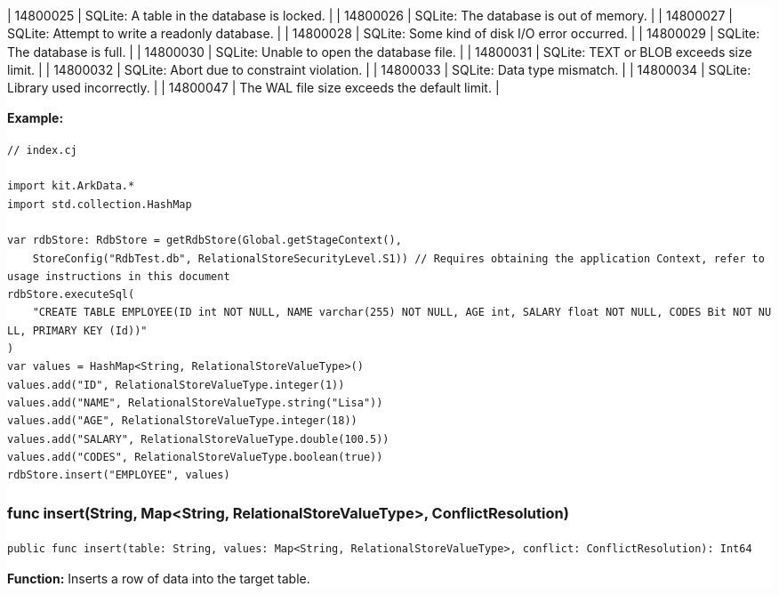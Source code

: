   | 14800025  | SQLite: A table in the database is locked. |
  | 14800026  | SQLite: The database is out of memory. |
  | 14800027  | SQLite: Attempt to write a readonly database. |
  | 14800028  | SQLite: Some kind of disk I/O error occurred. |
  | 14800029  | SQLite: The database is full. |
  | 14800030  | SQLite: Unable to open the database file. |
  | 14800031  | SQLite: TEXT or BLOB exceeds size limit. |
  | 14800032  | SQLite: Abort due to constraint violation. |
  | 14800033  | SQLite: Data type mismatch. |
  | 14800034  | SQLite: Library used incorrectly. |
  | 14800047  | The WAL file size exceeds the default limit. |

**Example:**



```cangjie
// index.cj

import kit.ArkData.*
import std.collection.HashMap

var rdbStore: RdbStore = getRdbStore(Global.getStageContext(),
    StoreConfig("RdbTest.db", RelationalStoreSecurityLevel.S1)) // Requires obtaining the application Context, refer to usage instructions in this document
rdbStore.executeSql(
    "CREATE TABLE EMPLOYEE(ID int NOT NULL, NAME varchar(255) NOT NULL, AGE int, SALARY float NOT NULL, CODES Bit NOT NULL, PRIMARY KEY (Id))"
)
var values = HashMap<String, RelationalStoreValueType>()
values.add("ID", RelationalStoreValueType.integer(1))
values.add("NAME", RelationalStoreValueType.string("Lisa"))
values.add("AGE", RelationalStoreValueType.integer(18))
values.add("SALARY", RelationalStoreValueType.double(100.5))
values.add("CODES", RelationalStoreValueType.boolean(true))
rdbStore.insert("EMPLOYEE", values)
```

### func insert(String, Map\<String, RelationalStoreValueType>, ConflictResolution)

```cangjie
public func insert(table: String, values: Map<String, RelationalStoreValueType>, conflict: ConflictResolution): Int64
```

**Function:** Inserts a row of data into the target table.
